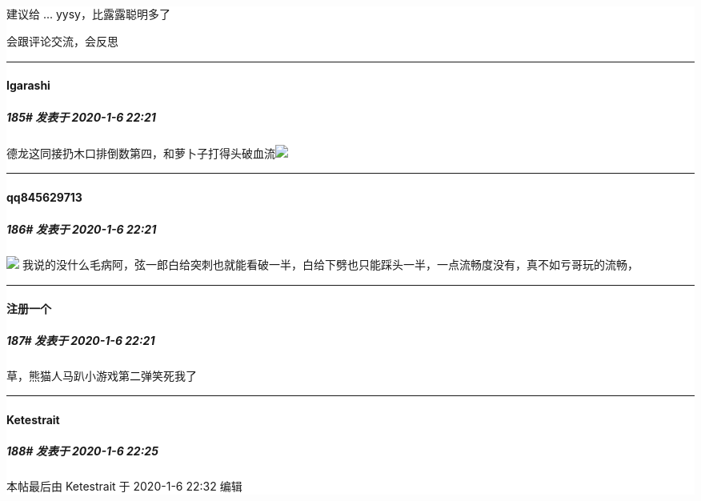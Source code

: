 
建议给 ...</blockquote>
yysy，比露露聪明多了

会跟评论交流，会反思







-----

####  Igarashi  
##### 185#       发表于 2020-1-6 22:21




德龙这同接扔木口排倒数第四，和萝卜子打得头破血流<img src="https://static.saraba1st.com/image/smiley/face2017/067.png" referrerpolicy="no-referrer">







-----

####  qq845629713  
##### 186#       发表于 2020-1-6 22:21



<img src="https://static.saraba1st.com/image/smiley/face2017/117.png" referrerpolicy="no-referrer"> 我说的没什么毛病阿，弦一郎白给突刺也就能看破一半，白给下劈也只能踩头一半，一点流畅度没有，真不如亏哥玩的流畅，








-----

####  注册一个  
##### 187#       发表于 2020-1-6 22:21




草，熊猫人马趴小游戏第二弹笑死我了







-----

####  Ketestrait  
##### 188#       发表于 2020-1-6 22:25



 本帖最后由 Ketestrait 于 2020-1-6 22:32 编辑 
